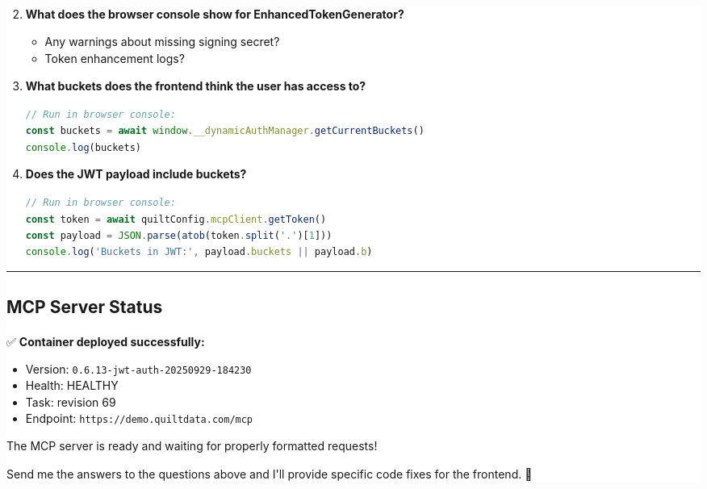 2. **What does the browser console show for EnhancedTokenGenerator?**
   - Any warnings about missing signing secret?
   - Token enhancement logs?

3. **What buckets does the frontend think the user has access to?**
   ```javascript
   // Run in browser console:
   const buckets = await window.__dynamicAuthManager.getCurrentBuckets()
   console.log(buckets)
   ```

4. **Does the JWT payload include buckets?**
   ```javascript
   // Run in browser console:
   const token = await quiltConfig.mcpClient.getToken()
   const payload = JSON.parse(atob(token.split('.')[1]))
   console.log('Buckets in JWT:', payload.buckets || payload.b)
   ```

---

## MCP Server Status

✅ **Container deployed successfully:**
- Version: `0.6.13-jwt-auth-20250929-184230`
- Health: HEALTHY
- Task: revision 69
- Endpoint: `https://demo.quiltdata.com/mcp`

The MCP server is ready and waiting for properly formatted requests!

Send me the answers to the questions above and I'll provide specific code fixes for the frontend. 🚀
